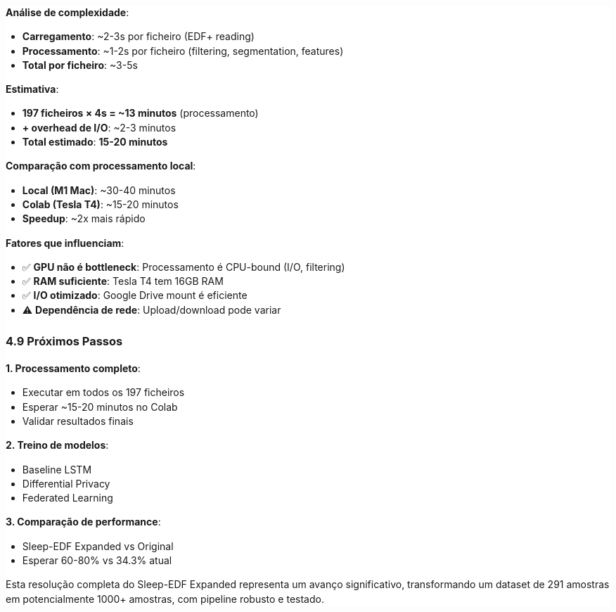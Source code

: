 **Análise de complexidade**:
- **Carregamento**: ~2-3s por ficheiro (EDF+ reading)
- **Processamento**: ~1-2s por ficheiro (filtering, segmentation, features)
- **Total por ficheiro**: ~3-5s

**Estimativa**:
- **197 ficheiros × 4s = ~13 minutos** (processamento)
- **+ overhead de I/O**: ~2-3 minutos
- **Total estimado**: **15-20 minutos**

**Comparação com processamento local**:
- **Local (M1 Mac)**: ~30-40 minutos
- **Colab (Tesla T4)**: ~15-20 minutos
- **Speedup**: ~2x mais rápido

**Fatores que influenciam**:
- ✅ **GPU não é bottleneck**: Processamento é CPU-bound (I/O, filtering)
- ✅ **RAM suficiente**: Tesla T4 tem 16GB RAM
- ✅ **I/O otimizado**: Google Drive mount é eficiente
- ⚠️ **Dependência de rede**: Upload/download pode variar

### 4.9 Próximos Passos

**1. Processamento completo**:
- Executar em todos os 197 ficheiros
- Esperar ~15-20 minutos no Colab
- Validar resultados finais

**2. Treino de modelos**:
- Baseline LSTM
- Differential Privacy
- Federated Learning

**3. Comparação de performance**:
- Sleep-EDF Expanded vs Original
- Esperar 60-80% vs 34.3% atual

Esta resolução completa do Sleep-EDF Expanded representa um avanço significativo, transformando um dataset de 291 amostras em potencialmente 1000+ amostras, com pipeline robusto e testado.
